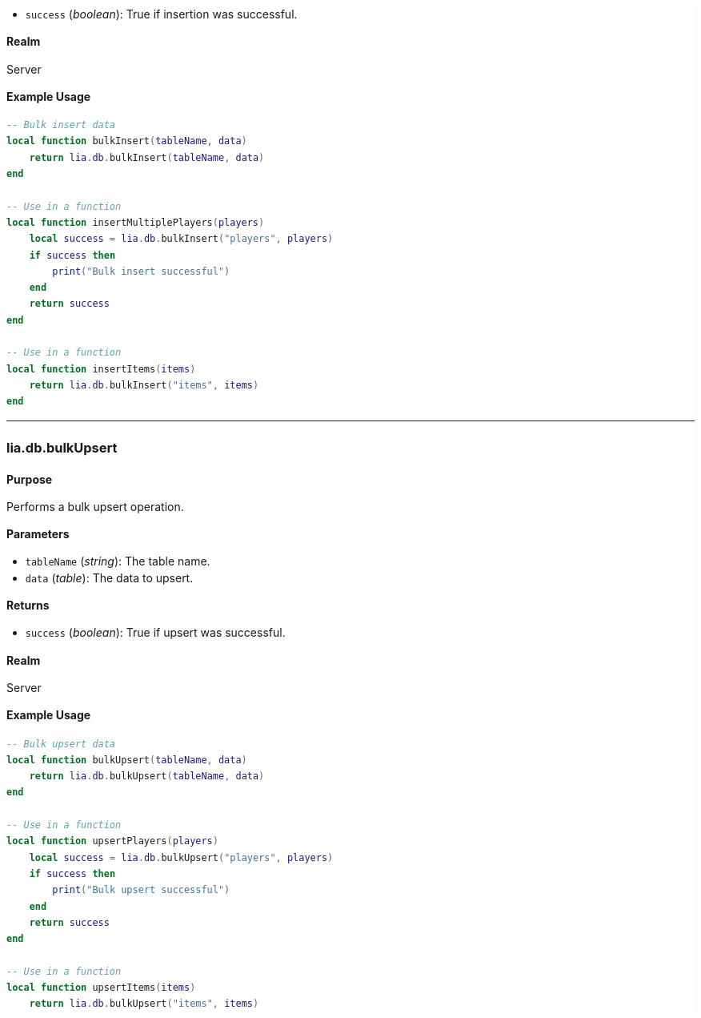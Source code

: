 * `success` (*boolean*): True if insertion was successful.

**Realm**

Server

**Example Usage**

```lua
-- Bulk insert data
local function bulkInsert(tableName, data)
    return lia.db.bulkInsert(tableName, data)
end

-- Use in a function
local function insertMultiplePlayers(players)
    local success = lia.db.bulkInsert("players", players)
    if success then
        print("Bulk insert successful")
    end
    return success
end

-- Use in a function
local function insertItems(items)
    return lia.db.bulkInsert("items", items)
end
```

---

### lia.db.bulkUpsert

**Purpose**

Performs a bulk upsert operation.

**Parameters**

* `tableName` (*string*): The table name.
* `data` (*table*): The data to upsert.

**Returns**

* `success` (*boolean*): True if upsert was successful.

**Realm**

Server

**Example Usage**

```lua
-- Bulk upsert data
local function bulkUpsert(tableName, data)
    return lia.db.bulkUpsert(tableName, data)
end

-- Use in a function
local function upsertPlayers(players)
    local success = lia.db.bulkUpsert("players", players)
    if success then
        print("Bulk upsert successful")
    end
    return success
end

-- Use in a function
local function upsertItems(items)
    return lia.db.bulkUpsert("items", items)
```